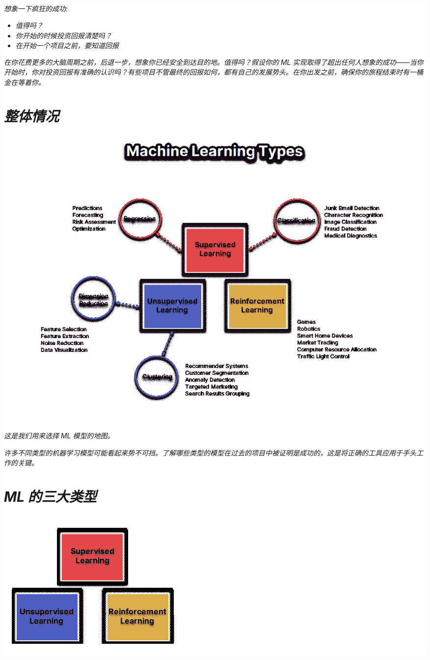 *想象一下疯狂的成功:*

*   *值得吗？*
*   *你开始的时候投资回报清楚吗？*
*   *在开始一个项目之前，要知道回报*

*在你花费更多的大脑周期之前，后退一步，想象你已经安全到达目的地。值得吗？假设你的 ML 实现取得了超出任何人想象的成功——当你开始时，你对投资回报有准确的认识吗？有些项目不管最终的回报如何，都有自己的发展势头。在你出发之前，确保你的旅程结束时有一桶金在等着你。*

# *整体情况*

*![](img/d7f1918fe5642163a5ff50036076d94e.png)*

*这是我们用来选择 ML 模型的地图。*

*许多不同类型的机器学习模型可能看起来势不可挡。了解哪些类型的模型在过去的项目中被证明是成功的，这是将正确的工具应用于手头工作的关键。*

# ***ML 的三大类型***

*![](img/c50b43e28b2bce1bcf45366cb69e9e58.png)*